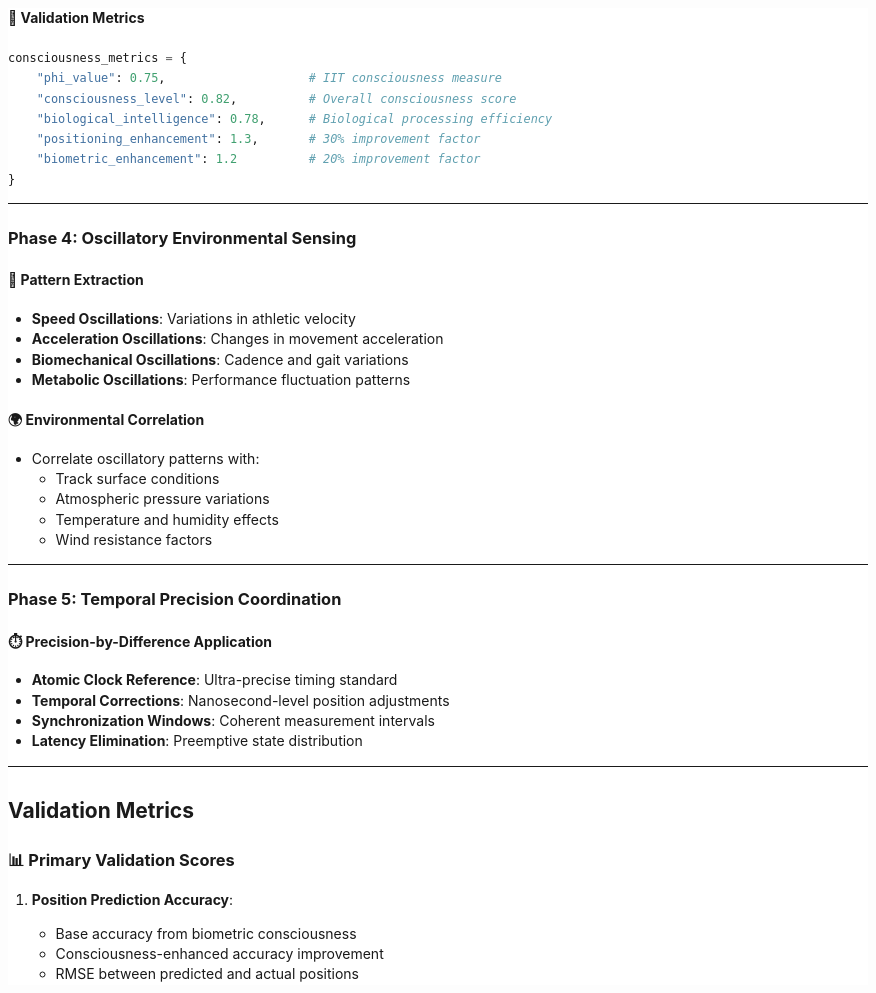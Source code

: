 #### 🔬 Validation Metrics

```python
consciousness_metrics = {
    "phi_value": 0.75,                    # IIT consciousness measure
    "consciousness_level": 0.82,          # Overall consciousness score
    "biological_intelligence": 0.78,      # Biological processing efficiency
    "positioning_enhancement": 1.3,       # 30% improvement factor
    "biometric_enhancement": 1.2          # 20% improvement factor
}
```

---

### Phase 4: Oscillatory Environmental Sensing

#### 🌊 Pattern Extraction

- **Speed Oscillations**: Variations in athletic velocity
- **Acceleration Oscillations**: Changes in movement acceleration
- **Biomechanical Oscillations**: Cadence and gait variations
- **Metabolic Oscillations**: Performance fluctuation patterns

#### 🌍 Environmental Correlation

- Correlate oscillatory patterns with:
  - Track surface conditions
  - Atmospheric pressure variations
  - Temperature and humidity effects
  - Wind resistance factors

---

### Phase 5: Temporal Precision Coordination

#### ⏱️ Precision-by-Difference Application

- **Atomic Clock Reference**: Ultra-precise timing standard
- **Temporal Corrections**: Nanosecond-level position adjustments
- **Synchronization Windows**: Coherent measurement intervals
- **Latency Elimination**: Preemptive state distribution

---

## Validation Metrics

### 📊 Primary Validation Scores

1. **Position Prediction Accuracy**:

   - Base accuracy from biometric consciousness
   - Consciousness-enhanced accuracy improvement
   - RMSE between predicted and actual positions
